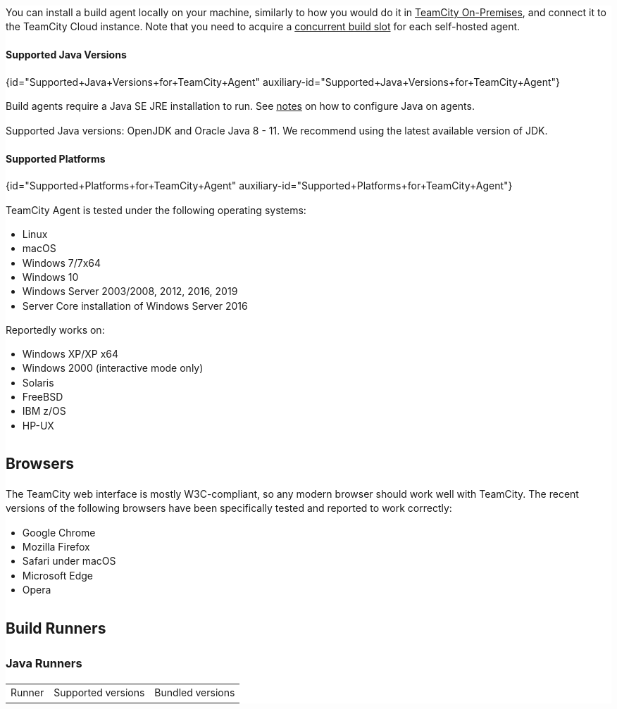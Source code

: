 You can install a build agent locally on your machine, similarly to how you would do it in [TeamCity On-Premises](https://www.jetbrains.com/help/teamcity/setting-up-and-running-additional-build-agents.html), and connect it to the TeamCity Cloud instance. Note that you need to acquire a [concurrent build slot](teamcity-cloud-subscription-and-licensing.md#Using+Build+Credits) for each self-hosted agent.

#### Supported Java Versions
{id="Supported+Java+Versions+for+TeamCity+Agent" auxiliary-id="Supported+Java+Versions+for+TeamCity+Agent"}

Build agents require a Java SE JRE installation to run. See [notes](configure-java-for-agent.md) on how to configure Java on agents.

Supported Java versions: OpenJDK and Oracle Java 8 - 11. We recommend using the latest available version of JDK.

#### Supported Platforms
{id="Supported+Platforms+for+TeamCity+Agent" auxiliary-id="Supported+Platforms+for+TeamCity+Agent"}

TeamCity Agent is tested under the following operating systems:
* Linux
* macOS
* Windows 7/7x64
* Windows 10
* Windows Server 2003/2008, 2012, 2016, 2019
* Server Core installation of Windows Server 2016

Reportedly works on:
* Windows XP/XP x64
* Windows 2000 (interactive mode only)
* Solaris
* FreeBSD
* IBM z/OS
* HP-UX

## Browsers

The TeamCity web interface is mostly W3C-compliant, so any modern browser should work well with TeamCity. The recent versions of the following browsers have been specifically tested and reported to work correctly:
* Google Chrome
* Mozilla Firefox 
* Safari under macOS
* Microsoft Edge
* Opera
   
## Build Runners

### Java Runners

<table>

<tr><td>Runner</td><td>Supported versions</td><td>Bundled versions</td></tr>
